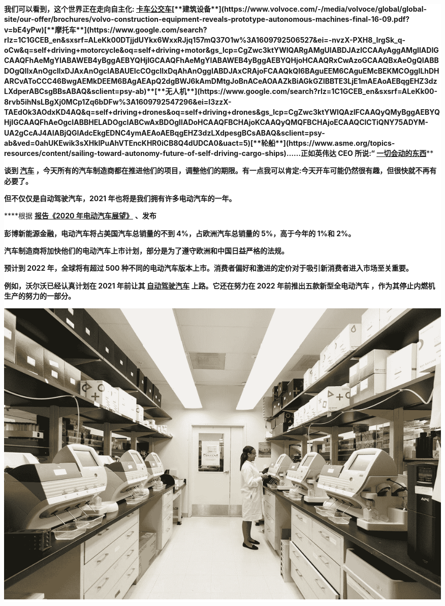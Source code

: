 ****我们可以看到，这个世界正在走向自主化: [**卡车**](https://www.volvogroup.com/en-en/news/2019/jun/news-3336083.html)[**公交车**](https://www.volvogroup.com/en-en/news/2019/mar/autonomous-electric-bus.html#:~:text=3%2F5%2F19,trials%20on%20the%20NTU%20campus.)[**建筑设备**](https://www.volvoce.com/-/media/volvoce/global/global-site/our-offer/brochures/volvo-construction-equipment-reveals-prototype-autonomous-machines-final-16-09.pdf?v=bE4yPw)[**摩托车**](https://www.google.com/search?rlz=1C1GCEB_en&sxsrf=ALeKk00DTjjdUYkx6WxxRJjq157mQ37O1w%3A1609792506527&ei=-nvzX-PXH8_IrgSk_q-oCw&q=self+driving+motorcycle&oq=self+driving+motor&gs_lcp=CgZwc3ktYWIQARgAMgUIABDJAzICCAAyAggAMgIIADIGCAAQFhAeMgYIABAWEB4yBggAEBYQHjIGCAAQFhAeMgYIABAWEB4yBggAEBYQHjoHCAAQRxCwAzoGCAAQBxAeOgQIABBDOgQIIxAnOgcIIxDJAxAnOgcIABAUEIcCOgcIIxDqAhAnOggIABDJAxCRAjoFCAAQkQI6BAguEEM6CAguEMcBEKMCOggILhDHARCvAToCCC46BwgAEMkDEEM6BAgAEApQ2dgBWJ6kAmDMtgJoBnACeAOAAZkBiAGkGZIBBTE3LjE1mAEAoAEBqgEHZ3dzLXdperABCsgBBsABAQ&sclient=psy-ab)**[**无人机**](https://www.google.com/search?rlz=1C1GCEB_en&sxsrf=ALeKk00-8rvb5ihNsLBgXj0MCp1Zq6bDFw%3A1609792547296&ei=I3zzX-TAEdOk3AOdxKD4AQ&q=self+driving+drones&oq=self+driving+drones&gs_lcp=CgZwc3ktYWIQAzIFCAAQyQMyBggAEBYQHjIGCAAQFhAeOgcIABBHELADOgcIABCwAxBDOgIIADoHCAAQFBCHAjoKCAAQyQMQFBCHAjoECAAQClCTiQNY75ADYM-UA2gCcAJ4AIABjQGIAdcEkgEDNC4ymAEAoAEBqgEHZ3dzLXdpesgBCsABAQ&sclient=psy-ab&ved=0ahUKEwik3sXHkIPuAhVTEncKHR0iCB8Q4dUDCA0&uact=5)[**轮船**](https://www.asme.org/topics-resources/content/sailing-toward-autonomy-future-of-self-driving-cargo-ships)……正如英伟达 CEO 所说:“ [**一切会动的东西**](https://www.nvidia.com/en-us/on-demand/session/gtcfall20-a21569-8/)******

****谈到 [**汽车**](https://www.googleadservices.com/pagead/aclk?sa=L&ai=DChcSEwjr0cnyj4PuAhUBIXsKHcZbC_cYABABGgJsZQ&ae=2&ohost=www.google.com&cid=CAESQOD2ViYcJaL3W1wkmvRhnXPfXLpPLvV482B_iYdwnyWDypSbAJh-r-cUTUmf0j-YvlE9Y5WtHF2-XhwzDWHc3Jg&sig=AOD64_0fifvI9OmxShB3bas8rnbHhHO0NA&q&adurl&ved=2ahUKEwjf_8Dyj4PuAhVdAxAIHYKRAa8Q0Qx6BAgVEAE) ，今天所有的汽车制造商都在推进他们的项目，调整他们的期限。有一点我可以肯定:今天开车可能仍然很有趣，但很快就不再有必要了。****

****但不仅仅是自动驾驶汽车，2021 年也将是我们拥有许多电动汽车的一年。****

****根据 [**报告《2020 年电动汽车展望》**](https://about.bnef.com/electric-vehicle-outlook/) **、**发布****

****彭博新能源金融，电动汽车将占美国汽车总销量的不到 4%，占欧洲汽车总销量的 5%，高于今年的 1%和 2%。****

****汽车制造商将加快他们的电动汽车上市计划，部分是为了遵守欧洲和中国日益严格的法规。****

****预计到 2022 年，全球将有超过 500 种不同的电动汽车版本上市。消费者偏好和激进的定价对于吸引新消费者进入市场至关重要。****

****例如，沃尔沃已经认真计划在 2021 年前让其 [**自动驾驶汽车**](https://www.theverge.com/2017/6/27/15878900/volvo-nvidia-self-driving-car-partnership) 上路。它还在努力在 2022 年前推出五款新型全电动汽车 ，作为其停止内燃机生产的努力的一部分。****

****![](img/902c2a65714676ee1e1e83ea0b78060e.png)****

